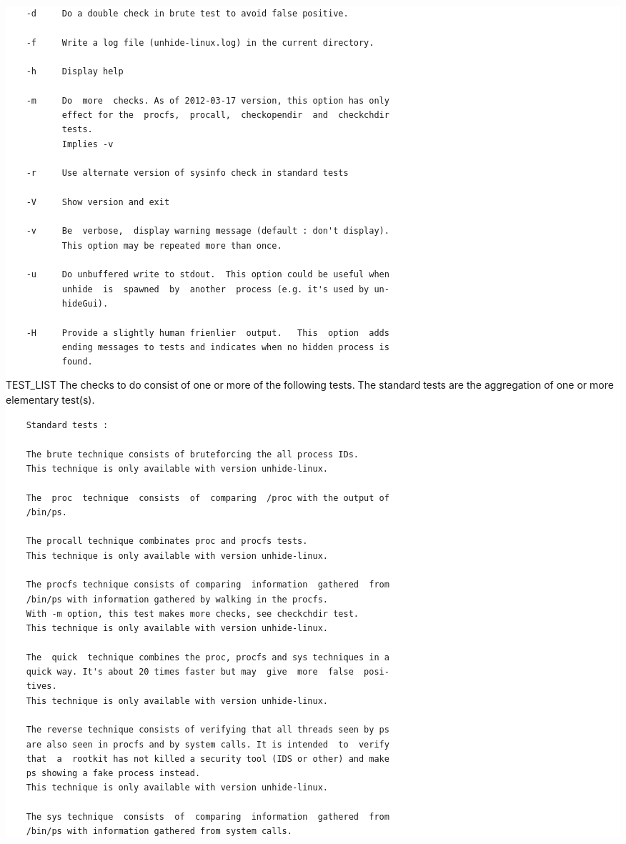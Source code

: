         -d     Do a double check in brute test to avoid false positive.
 
        -f     Write a log file (unhide-linux.log) in the current directory.
 
        -h     Display help
 
        -m     Do  more  checks. As of 2012-03-17 version, this option has only
               effect for the  procfs,  procall,  checkopendir  and  checkchdir
               tests.
               Implies -v
 
        -r     Use alternate version of sysinfo check in standard tests
 
        -V     Show version and exit
 
        -v     Be  verbose,  display warning message (default : don't display).
               This option may be repeated more than once.
 
        -u     Do unbuffered write to stdout.  This option could be useful when
               unhide  is  spawned  by  another  process (e.g. it's used by un-
               hideGui).
 
        -H     Provide a slightly human frienlier  output.   This  option  adds
               ending messages to tests and indicates when no hidden process is
               found.
 
 TEST_LIST
        The checks to do consist of one or more of the following tests.
        The standard tests are  the  aggregation  of  one  or  more  elementary
        test(s).
 
        Standard tests :
 
        The brute technique consists of bruteforcing the all process IDs.
        This technique is only available with version unhide-linux.
 
        The  proc  technique  consists  of  comparing  /proc with the output of
        /bin/ps.
 
        The procall technique combinates proc and procfs tests.
        This technique is only available with version unhide-linux.
 
        The procfs technique consists of comparing  information  gathered  from
        /bin/ps with information gathered by walking in the procfs.
        With -m option, this test makes more checks, see checkchdir test.
        This technique is only available with version unhide-linux.
 
        The  quick  technique combines the proc, procfs and sys techniques in a
        quick way. It's about 20 times faster but may  give  more  false  posi-
        tives.
        This technique is only available with version unhide-linux.
 
        The reverse technique consists of verifying that all threads seen by ps
        are also seen in procfs and by system calls. It is intended  to  verify
        that  a  rootkit has not killed a security tool (IDS or other) and make
        ps showing a fake process instead.
        This technique is only available with version unhide-linux.
 
        The sys technique  consists  of  comparing  information  gathered  from
        /bin/ps with information gathered from system calls.
 